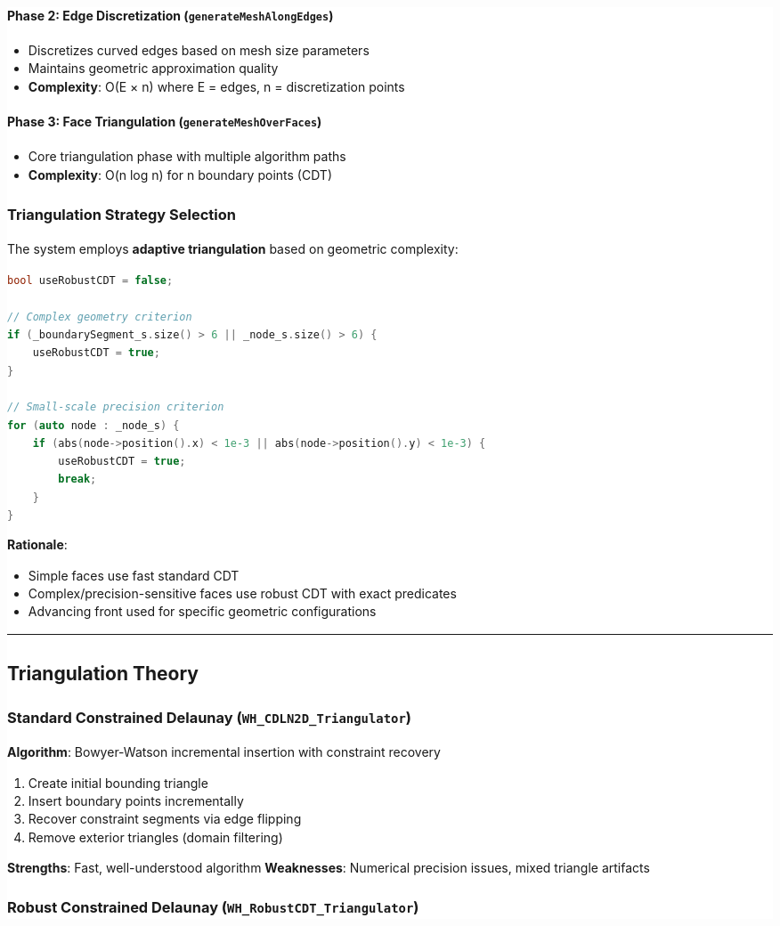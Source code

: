 #### Phase 2: Edge Discretization (`generateMeshAlongEdges`) 
- Discretizes curved edges based on mesh size parameters
- Maintains geometric approximation quality
- **Complexity**: O(E × n) where E = edges, n = discretization points

#### Phase 3: Face Triangulation (`generateMeshOverFaces`)
- Core triangulation phase with multiple algorithm paths
- **Complexity**: O(n log n) for n boundary points (CDT)

### Triangulation Strategy Selection

The system employs **adaptive triangulation** based on geometric complexity:

```cpp
bool useRobustCDT = false;

// Complex geometry criterion
if (_boundarySegment_s.size() > 6 || _node_s.size() > 6) {
    useRobustCDT = true;
}

// Small-scale precision criterion  
for (auto node : _node_s) {
    if (abs(node->position().x) < 1e-3 || abs(node->position().y) < 1e-3) {
        useRobustCDT = true;
        break;
    }
}
```

**Rationale**: 
- Simple faces use fast standard CDT
- Complex/precision-sensitive faces use robust CDT with exact predicates
- Advancing front used for specific geometric configurations

---

## Triangulation Theory

### Standard Constrained Delaunay (`WH_CDLN2D_Triangulator`)

**Algorithm**: Bowyer-Watson incremental insertion with constraint recovery
1. Create initial bounding triangle
2. Insert boundary points incrementally
3. Recover constraint segments via edge flipping
4. Remove exterior triangles (domain filtering)

**Strengths**: Fast, well-understood algorithm
**Weaknesses**: Numerical precision issues, mixed triangle artifacts

### Robust Constrained Delaunay (`WH_RobustCDT_Triangulator`)
